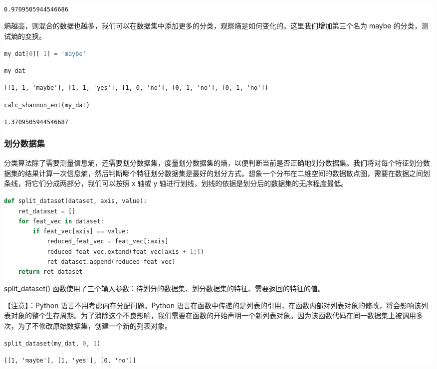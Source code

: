 

    0.9709505944546686



熵越高，则混合的数据也越多，我们可以在数据集中添加更多的分类，观察熵是如何变化的。这里我们增加第三个名为 maybe 的分类，测试熵的变换。


```python
my_dat[0][-1] = 'maybe'
```


```python
my_dat
```




    [[1, 1, 'maybe'], [1, 1, 'yes'], [1, 0, 'no'], [0, 1, 'no'], [0, 1, 'no']]




```python
calc_shannon_ent(my_dat)
```




    1.3709505944546687



### 划分数据集
分类算法除了需要测量信息熵，还需要划分数据集，度量划分数据集的熵，以便判断当前是否正确地划分数据集。我们将对每个特征划分数据集的结果计算一次信息熵，然后判断哪个特征划分数据集是最好的划分方式。想象一个分布在二维空间的数据散点图，需要在数据之间划条线，将它们分成两部分，我们可以按照 x 轴或 y 轴进行划线，划线的依据是划分后的数据集的无序程度最低。


```python
def split_dataset(dataset, axis, value):
    ret_dataset = []
    for feat_vec in dataset:
        if feat_vec[axis] == value:
            reduced_feat_vec = feat_vec[:axis]
            reduced_feat_vec.extend(feat_vec[axis + 1:])
            ret_dataset.append(reduced_feat_vec)
    return ret_dataset
```

split_dataset() 函数使用了三个输入参数：待划分的数据集、划分数据集的特征、需要返回的特征的值。

【注意】：Python 语言不用考虑内存分配问题。Python 语言在函数中传递的是列表的引用，在函数内部对列表对象的修改，将会影响该列表对象的整个生存周期。为了消除这个不良影响，我们需要在函数的开始声明一个新列表对象。因为该函数代码在同一数据集上被调用多次，为了不修改原始数据集，创建一个新的列表对象。


```python
split_dataset(my_dat, 0, 1)
```




    [[1, 'maybe'], [1, 'yes'], [0, 'no']]
